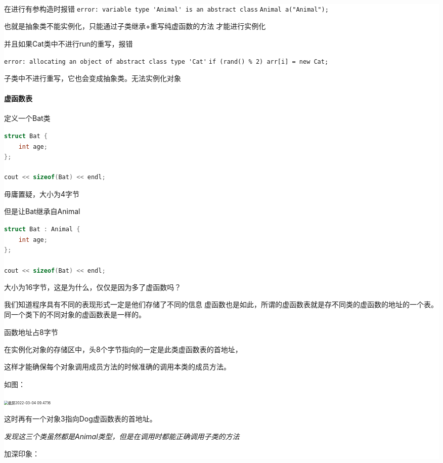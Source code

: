 在进行有参构造时报错
`error: variable type 'Animal' is an abstract class`
`Animal a("Animal");`

也就是抽象类不能实例化，只能通过子类继承+重写纯虚函数的方法
才能进行实例化

并且如果Cat类中不进行run的重写，报错

`error: allocating an object of abstract class type 'Cat'`
`if (rand() % 2) arr[i] = new Cat;`

子类中不进行重写，它也会变成抽象类。无法实例化对象

#### 虚函数表

定义一个Bat类
```c++
struct Bat {
    int age;
};

cout << sizeof(Bat) << endl;

```

毋庸置疑，大小为4字节

但是让Bat继承自Animal

```c++
struct Bat : Animal {
    int age;
};

cout << sizeof(Bat) << endl;
```

大小为16字节，这是为什么，仅仅是因为多了虚函数吗？

我们知道程序具有不同的表现形式一定是他们存储了不同的信息
虚函数也是如此，所谓的虚函数表就是存不同类的虚函数的地址的一个表。
同一个类下的不同对象的虚函数表是一样的。

函数地址占8字节

在实例化对象的存储区中，头8个字节指向的一定是此类虚函数表的首地址，

这样才能确保每个对象调用成员方法的时候准确的调用本类的成员方法。

如图：

<img src="/Users/renboyu/Library/Application Support/typora-user-images/截屏2022-03-04 09.47.16.png" alt="截屏2022-03-04 09.47.16" style="zoom:50%;" />

这时再有一个对象3指向Dog虚函数表的首地址。

*发现这三个类虽然都是Animal类型，但是在调用时都能正确调用子类的方法*

加深印象：
